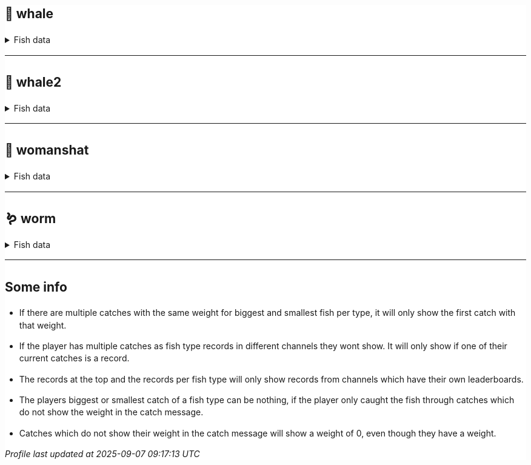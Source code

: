 ## 🐳 whale

<details><summary>Fish data</summary></details>

---------------

## 🐋 whale2

<details><summary>Fish data</summary></details>

---------------

## 👒 womanshat

<details><summary>Fish data</summary></details>

---------------

## 🪱 worm

<details><summary>Fish data</summary></details>

---------------
## Some info

*  If there are multiple catches with the same weight for biggest and smallest fish per type, it will only show the first catch with that weight.

*  If the player has multiple catches as fish type records in different channels they wont show. It will only show if one of their current catches is a record.

*  The records at the top and the records per fish type will only show records from channels which have their own leaderboards.

*  The players biggest or smallest catch of a fish type can be nothing, if the player only caught the fish through catches which do not show the weight in the catch message.

*  Catches which do not show their weight in the catch message will show a weight of 0, even though they have a weight.

_Profile last updated at 2025-09-07 09:17:13 UTC_
